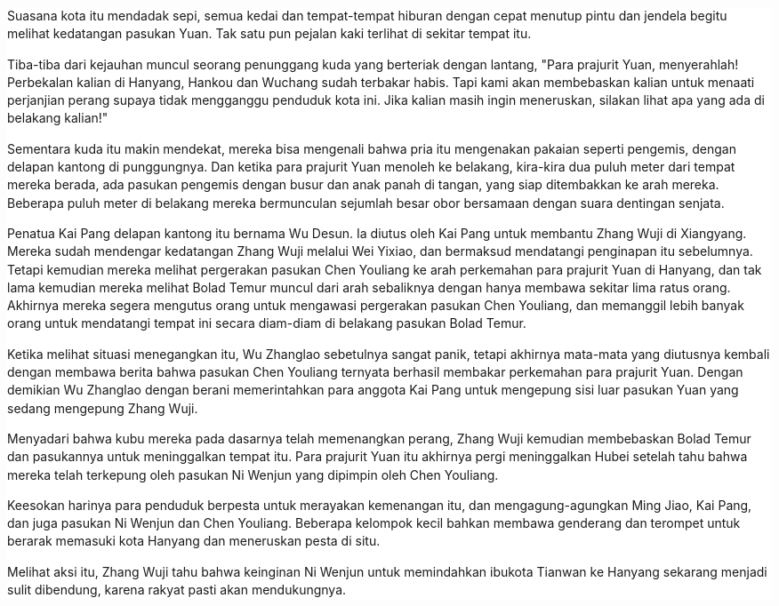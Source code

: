 Suasana kota itu mendadak sepi, semua kedai dan tempat-tempat hiburan dengan cepat menutup pintu dan jendela begitu
melihat kedatangan pasukan Yuan. Tak satu pun pejalan kaki terlihat di sekitar tempat itu.

Tiba-tiba dari kejauhan muncul seorang penunggang kuda yang berteriak dengan lantang, "Para prajurit Yuan, menyerahlah!
Perbekalan kalian di Hanyang, Hankou dan Wuchang sudah terbakar habis. Tapi kami akan membebaskan kalian untuk menaati 
perjanjian perang supaya tidak mengganggu penduduk kota ini. Jika kalian masih ingin meneruskan, silakan lihat apa yang
ada di belakang kalian!"

Sementara kuda itu makin mendekat, mereka bisa mengenali bahwa pria itu mengenakan pakaian seperti pengemis, dengan
delapan kantong di punggungnya. Dan ketika para prajurit Yuan menoleh ke belakang, kira-kira dua puluh meter dari 
tempat mereka berada, ada pasukan pengemis dengan busur dan anak panah di tangan, yang siap ditembakkan ke arah
mereka. Beberapa puluh meter di belakang mereka bermunculan sejumlah besar obor bersamaan dengan suara dentingan senjata.

Penatua Kai Pang delapan kantong itu bernama Wu Desun. Ia diutus oleh Kai Pang untuk membantu Zhang Wuji di Xiangyang. 
Mereka sudah mendengar kedatangan Zhang Wuji melalui Wei Yixiao, dan bermaksud mendatangi penginapan itu sebelumnya. 
Tetapi kemudian mereka melihat pergerakan pasukan Chen Youliang ke arah perkemahan para prajurit Yuan di Hanyang, 
dan tak lama kemudian mereka melihat Bolad Temur muncul dari arah sebaliknya dengan hanya membawa sekitar lima 
ratus orang. Akhirnya mereka segera mengutus orang untuk mengawasi pergerakan pasukan Chen Youliang, dan memanggil 
lebih banyak orang untuk mendatangi tempat ini secara diam-diam di belakang pasukan Bolad Temur.

Ketika melihat situasi menegangkan itu, Wu Zhanglao sebetulnya sangat panik, tetapi akhirnya mata-mata yang diutusnya
kembali dengan membawa berita bahwa pasukan Chen Youliang ternyata berhasil membakar perkemahan para prajurit Yuan.
Dengan demikian Wu Zhanglao dengan berani memerintahkan para anggota Kai Pang untuk mengepung sisi luar pasukan Yuan
yang sedang mengepung Zhang Wuji.

Menyadari bahwa kubu mereka pada dasarnya telah memenangkan perang, Zhang Wuji kemudian membebaskan Bolad Temur dan 
pasukannya untuk meninggalkan tempat itu. Para prajurit Yuan itu akhirnya pergi meninggalkan Hubei setelah tahu bahwa
mereka telah terkepung oleh pasukan Ni Wenjun yang dipimpin oleh Chen Youliang.

Keesokan harinya para penduduk berpesta untuk merayakan kemenangan itu, dan mengagung-agungkan Ming Jiao, Kai Pang,
dan juga pasukan Ni Wenjun dan Chen Youliang. Beberapa kelompok kecil bahkan membawa genderang dan terompet untuk
berarak memasuki kota Hanyang dan meneruskan pesta di situ.

Melihat aksi itu, Zhang Wuji tahu bahwa keinginan Ni Wenjun untuk memindahkan ibukota Tianwan ke Hanyang sekarang
menjadi sulit dibendung, karena rakyat pasti akan mendukungnya.
